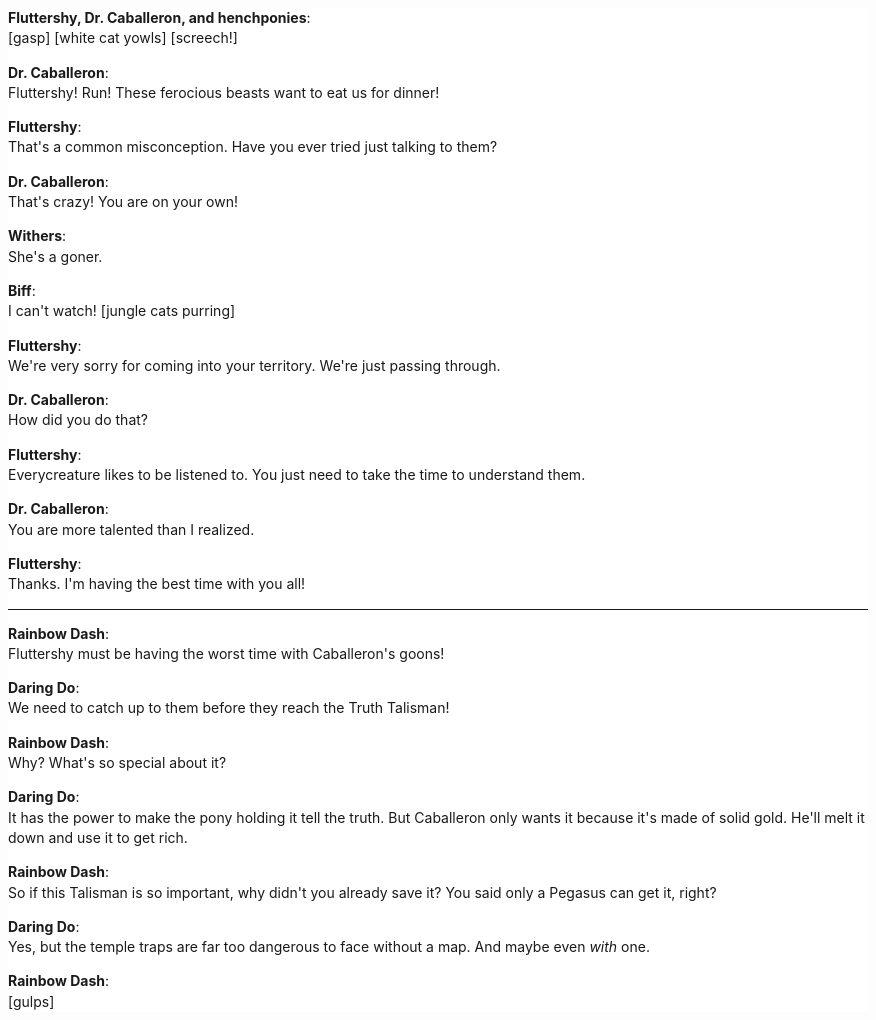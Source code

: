 **Fluttershy, Dr. Caballeron, and henchponies**:  
[gasp]
[white cat yowls]
[screech!]

**Dr. Caballeron**:  
Fluttershy! Run! These ferocious beasts want to eat us for dinner!

**Fluttershy**:  
That's a common misconception. Have you ever tried just talking to them?

**Dr. Caballeron**:  
That's crazy! You are on your own!

**Withers**:  
She's a goner.

**Biff**:  
I can't watch!
[jungle cats purring]

**Fluttershy**:  
We're very sorry for coming into your territory. We're just passing through.

**Dr. Caballeron**:  
How did you do that?

**Fluttershy**:  
Everycreature likes to be listened to. You just need to take the time to understand them.

**Dr. Caballeron**:  
You are more talented than I realized.

**Fluttershy**:  
Thanks. I'm having the best time with you all!

***

**Rainbow Dash**:  
Fluttershy must be having the worst time with Caballeron's goons!

**Daring Do**:  
We need to catch up to them before they reach the Truth Talisman!

**Rainbow Dash**:  
Why? What's so special about it?

**Daring Do**:  
It has the power to make the pony holding it tell the truth. But Caballeron only wants it because it's made of solid gold. He'll melt it down and use it to get rich.

**Rainbow Dash**:  
So if this Talisman is so important, why didn't you already save it? You said only a Pegasus can get it, right?

**Daring Do**:  
Yes, but the temple traps are far too dangerous to face without a map. And maybe even *with* one.

**Rainbow Dash**:  
[gulps]
